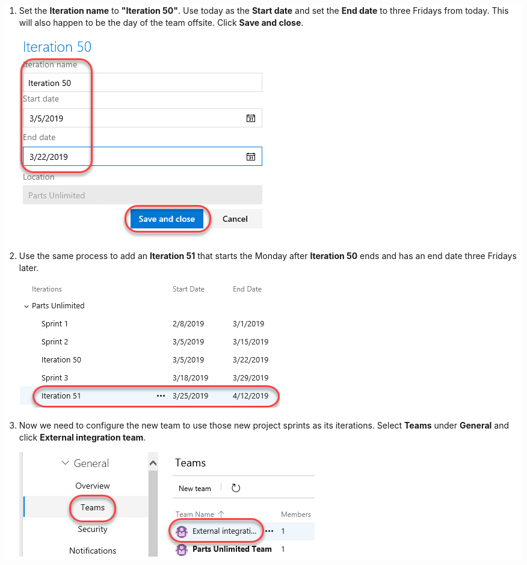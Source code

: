 1. Set the **Iteration name** to **"Iteration 50"**. Use today as the **Start date** and set the **End date** to three Fridays from today. This will also happen to be the day of the team offsite. Click **Save and close**.

    ![](images/032.png)

1. Use the same process to add an **Iteration 51** that starts the Monday after **Iteration 50** ends and has an end date three Fridays later.

    ![](images/033.png)

1. Now we need to configure the new team to use those new project sprints as its iterations. Select **Teams** under **General** and click **External integration team**.

    ![](images/034.png)
